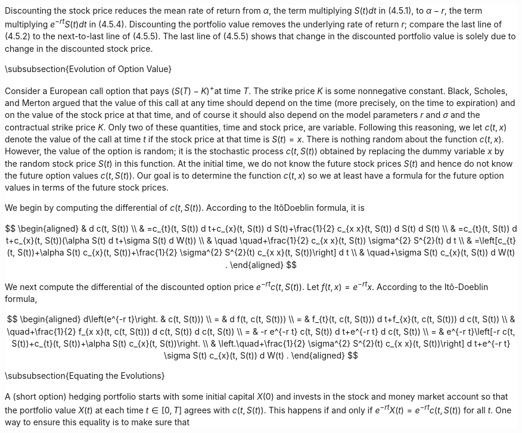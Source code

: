 Discounting the stock price reduces the mean rate of return from $\alpha$, the term multiplying $S(t) d t$ in (4.5.1), to $\alpha-r$, the term multiplying $e^{-r t} S(t) d t$ in (4.5.4). Discounting the portfolio value removes the underlying rate of return $r$; compare the last line of (4.5.2) to the next-to-last line of (4.5.5). The last line of (4.5.5) shows that change in the discounted portfolio value is solely due to change in the discounted stock price.

\subsubsection{Evolution of Option Value}

Consider a European call option that pays $(S(T)-K)^{+}$at time $T$. The strike price $K$ is some nonnegative constant. Black, Scholes, and Merton argued that the value of this call at any time should depend on the time (more precisely, on the time to expiration) and on the value of the stock price at that time, and of course it should also depend on the model parameters $r$ and $\sigma$ and the contractual strike price $K$. Only two of these quantities, time and stock price, are variable. Following this reasoning, we let $c(t, x)$ denote the value of the call at time $t$ if the stock price at that time is $S(t)=x$. There is nothing random about the function $c(t, x)$. However, the value of the option is random; it is the stochastic process $c(t, S(t))$ obtained by replacing the dummy variable $x$ by the random stock price $S(t)$ in this function. At the initial time, we do not know the future stock prices $S(t)$ and hence do not know the future option values $c(t, S(t))$. Our goal is to determine the function $c(t, x)$ so we at least have a formula for the future option values in terms of the future stock prices.

We begin by computing the differential of $c(t, S(t))$. According to the ItôDoeblin formula, it is

$$
\begin{aligned}
& d c(t, S(t)) \\
& =c_{t}(t, S(t)) d t+c_{x}(t, S(t)) d S(t)+\frac{1}{2} c_{x x}(t, S(t)) d S(t) d S(t) \\
& =c_{t}(t, S(t)) d t+c_{x}(t, S(t))(\alpha S(t) d t+\sigma S(t) d W(t)) \\
& \quad \quad+\frac{1}{2} c_{x x}(t, S(t)) \sigma^{2} S^{2}(t) d t \\
& =\left[c_{t}(t, S(t))+\alpha S(t) c_{x}(t, S(t))+\frac{1}{2} \sigma^{2} S^{2}(t) c_{x x}(t, S(t))\right] d t \\
& \quad+\sigma S(t) c_{x}(t, S(t)) d W(t) .
\end{aligned}
$$

We next compute the differential of the discounted option price $e^{-r t} c(t, S(t))$. Let $f(t, x)=e^{-r t} x$. According to the Itô-Doeblin formula,

$$
\begin{aligned}
d\left(e^{-r t}\right. & c(t, S(t))) \\
= & d f(t, c(t, S(t))) \\
= & f_{t}(t, c(t, S(t))) d t+f_{x}(t, c(t, S(t))) d c(t, S(t)) \\
& \quad+\frac{1}{2} f_{x x}(t, c(t, S(t))) d c(t, S(t)) d c(t, S(t)) \\
= & -r e^{-r t} c(t, S(t)) d t+e^{-r t} d c(t, S(t)) \\
= & e^{-r t}\left[-r c(t, S(t))+c_{t}(t, S(t))+\alpha S(t) c_{x}(t, S(t))\right. \\
& \left.\quad+\frac{1}{2} \sigma^{2} S^{2}(t) c_{x x}(t, S(t))\right] d t+e^{-r t} \sigma S(t) c_{x}(t, S(t)) d W(t) .
\end{aligned}
$$

\subsubsection{Equating the Evolutions}

A (short option) hedging portfolio starts with some initial capital $X(0)$ and invests in the stock and money market account so that the portfolio value $X(t)$ at each time $t \in[0, T]$ agrees with $c(t, S(t))$. This happens if and only if $e^{-r t} X(t)=e^{-r t} c(t, S(t))$ for all $t$. One way to ensure this equality is to make sure that
